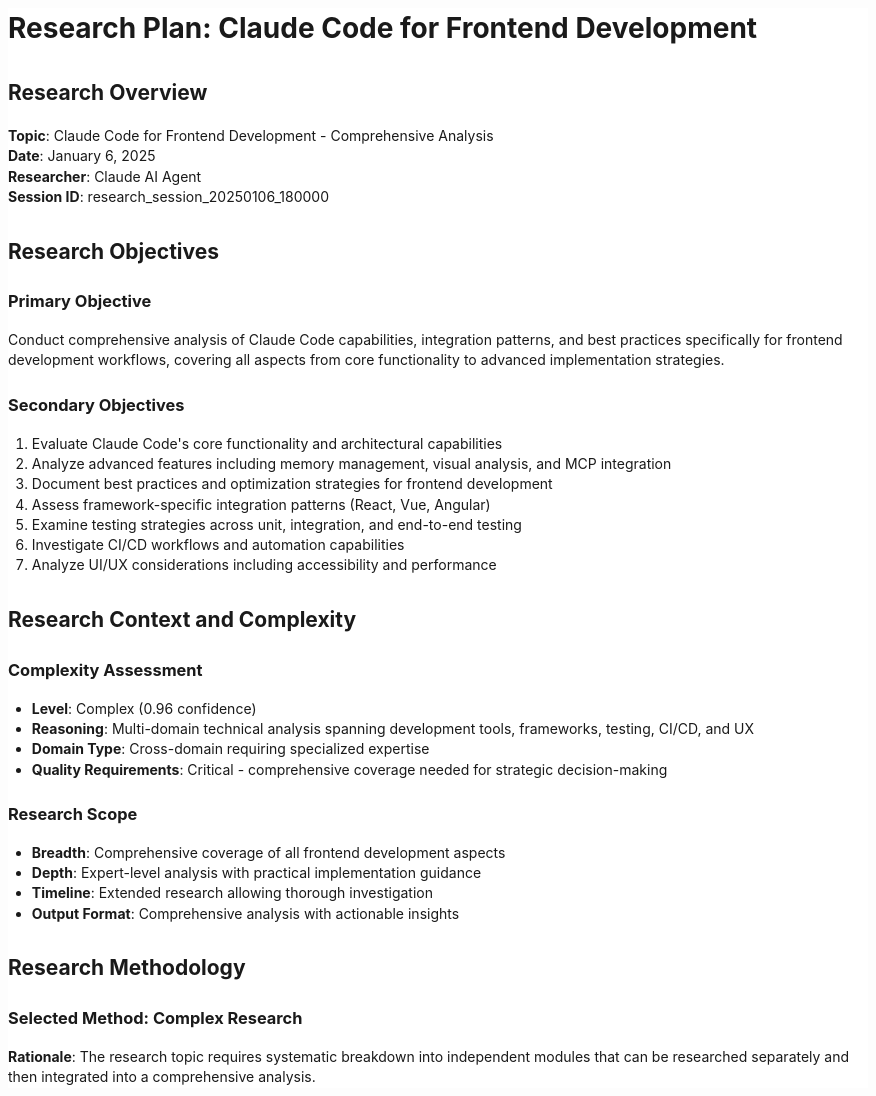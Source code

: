# Research Plan: Claude Code for Frontend Development

## Research Overview

**Topic**: Claude Code for Frontend Development - Comprehensive Analysis  
**Date**: January 6, 2025  
**Researcher**: Claude AI Agent  
**Session ID**: research_session_20250106_180000  

## Research Objectives

### Primary Objective
Conduct comprehensive analysis of Claude Code capabilities, integration patterns, and best practices specifically for frontend development workflows, covering all aspects from core functionality to advanced implementation strategies.

### Secondary Objectives
1. Evaluate Claude Code's core functionality and architectural capabilities
2. Analyze advanced features including memory management, visual analysis, and MCP integration
3. Document best practices and optimization strategies for frontend development
4. Assess framework-specific integration patterns (React, Vue, Angular)
5. Examine testing strategies across unit, integration, and end-to-end testing
6. Investigate CI/CD workflows and automation capabilities
7. Analyze UI/UX considerations including accessibility and performance

## Research Context and Complexity

### Complexity Assessment
- **Level**: Complex (0.96 confidence)
- **Reasoning**: Multi-domain technical analysis spanning development tools, frameworks, testing, CI/CD, and UX
- **Domain Type**: Cross-domain requiring specialized expertise
- **Quality Requirements**: Critical - comprehensive coverage needed for strategic decision-making

### Research Scope
- **Breadth**: Comprehensive coverage of all frontend development aspects
- **Depth**: Expert-level analysis with practical implementation guidance
- **Timeline**: Extended research allowing thorough investigation
- **Output Format**: Comprehensive analysis with actionable insights

## Research Methodology

### Selected Method: Complex Research
**Rationale**: The research topic requires systematic breakdown into independent modules that can be researched separately and then integrated into a comprehensive analysis.
